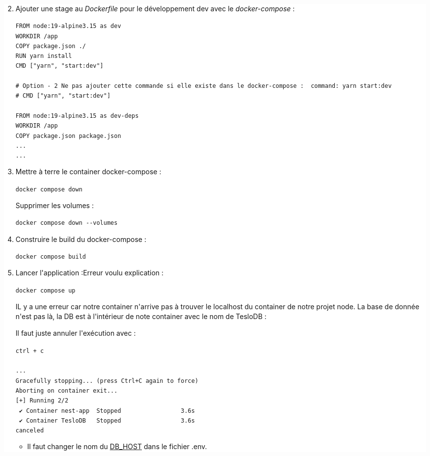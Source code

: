 2. Ajouter une stage au _Dockerfile_ pour le développement dev avec le _docker-compose_ :

   ```
   FROM node:19-alpine3.15 as dev
   WORKDIR /app
   COPY package.json ./
   RUN yarn install
   CMD ["yarn", "start:dev"]

   # Option - 2 Ne pas ajouter cette commande si elle existe dans le docker-compose :  command: yarn start:dev
   # CMD ["yarn", "start:dev"]

   FROM node:19-alpine3.15 as dev-deps
   WORKDIR /app
   COPY package.json package.json
   ...
   ...
   ```

3. Mettre à terre le container docker-compose :
   ```
   docker compose down
   ```
   Supprimer les volumes :
   ```
   docker compose down --volumes
   ```
4. Construire le build du docker-compose :
   ```
   docker compose build
   ```
5. Lancer l'application :Erreur voulu explication :

   ```
   docker compose up
   ```

   IL y a une erreur car notre container n'arrive pas à trouver le localhost du container de notre projet node. La base de donnée n'est pas là, la DB est à l'intérieur de note container avec le nom de TesloDB :

   Il faut juste annuler l'exécution avec :

   ```
   ctrl + c

   ...
   Gracefully stopping... (press Ctrl+C again to force)
   Aborting on container exit...
   [+] Running 2/2
    ✔ Container nest-app  Stopped                 3.6s
    ✔ Container TesloDB   Stopped                 3.6s
   canceled
   ```

   - Il faut changer le nom du [DB_HOST](.env#L10) dans le fichier .env.
